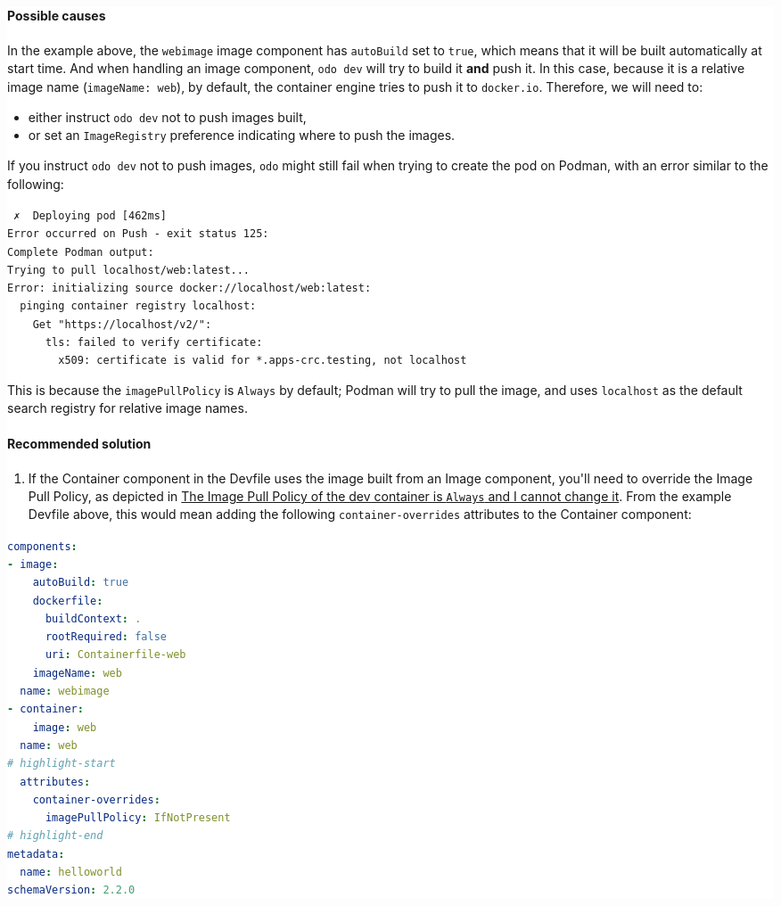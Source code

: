 #### Possible causes

In the example above, the `webimage` image component has `autoBuild` set to `true`, which means that it will be built automatically at start time.
And when handling an image component, `odo dev` will try to build it **and** push it.
In this case, because it is a relative image name (`imageName: web`), by default, the container engine tries to push it to `docker.io`. Therefore, we will need to:
- either instruct `odo dev` not to push images built,
- or set an `ImageRegistry` preference indicating where to push the images.

If you instruct `odo dev` not to push images, `odo` might still fail when trying to create the pod on Podman, with an error similar to the following:
```
 ✗  Deploying pod [462ms]
Error occurred on Push - exit status 125: 
Complete Podman output:
Trying to pull localhost/web:latest...
Error: initializing source docker://localhost/web:latest:
  pinging container registry localhost:
    Get "https://localhost/v2/":
      tls: failed to verify certificate:
        x509: certificate is valid for *.apps-crc.testing, not localhost
```
This is because the `imagePullPolicy` is `Always` by default; Podman will try to pull the image, and uses `localhost` as the default search registry for relative image names.

#### Recommended solution

1. If the Container component in the Devfile uses the image built from an Image component, you'll need to override the Image Pull Policy, as depicted in [The Image Pull Policy of the dev container is `Always` and I cannot change it](#the-image-pull-policy-of-the-dev-container-is-always-and-i-cannot-change-it). From the example Devfile above, this would mean adding the following `container-overrides` attributes to the Container component:

```yaml
components:
- image:
    autoBuild: true
    dockerfile:
      buildContext: .
      rootRequired: false
      uri: Containerfile-web
    imageName: web
  name: webimage
- container:
    image: web
  name: web
# highlight-start
  attributes:
    container-overrides:
      imagePullPolicy: IfNotPresent
# highlight-end
metadata:
  name: helloworld
schemaVersion: 2.2.0
```


[//]: # (## Generic issues)
[//]: # (## Devfile issues)